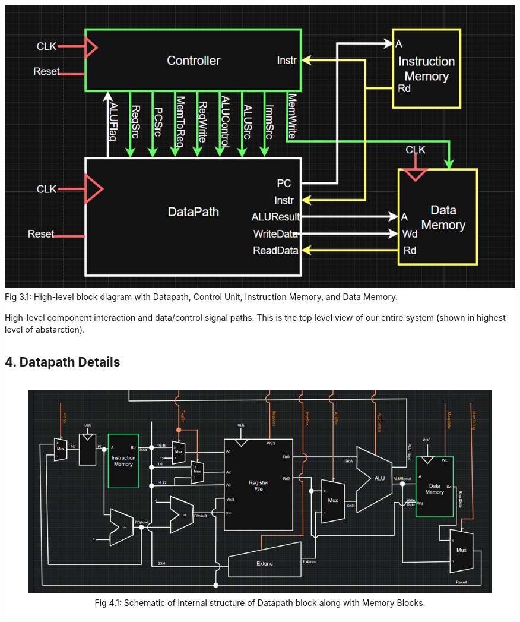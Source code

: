   <img src="images/topView.png" alt="Schematic showing top level view of entire system."/>
  <figcaption>Fig 3.1: High-level block diagram with Datapath, Control Unit, Instruction Memory, and Data Memory.</figcaption>
</figure>

High-level component interaction and data/control signal paths. This is the top level view of our entire system (shown in highest level of abstarction).

## 4. Datapath Details
<figure style="display: inline-block; text-align: center;">
  <img src="images/DataPath_Memory.png" alt="Schematic showing internal strucutre of datapath."/>
  <figcaption>Fig 4.1: Schematic of internal structure of Datapath block along with Memory Blocks.</figcaption>
</figure>
